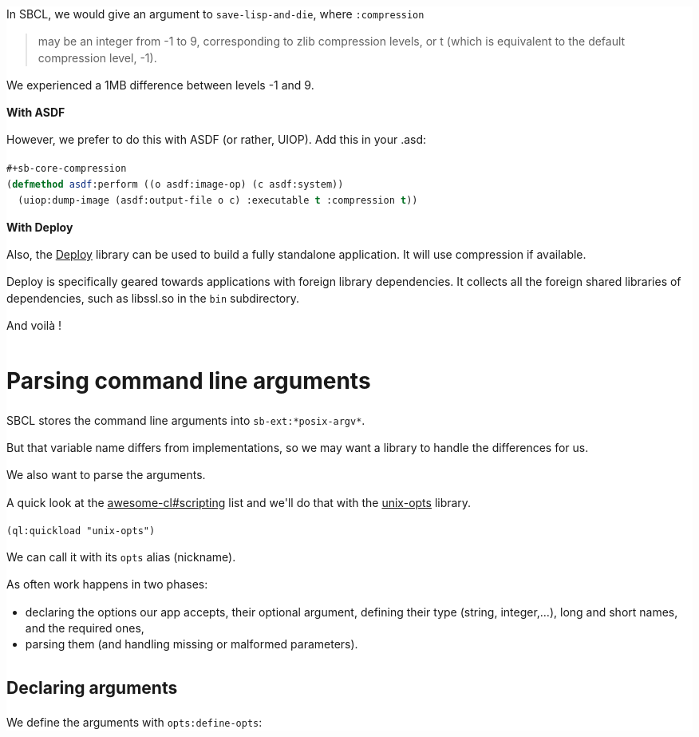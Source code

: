 In SBCL, we would give an argument to `save-lisp-and-die`, where
`:compression`

> may be an integer from -1 to 9, corresponding to zlib compression levels, or t (which is equivalent to the default compression level, -1).

We experienced a 1MB difference between levels -1 and 9.

**With ASDF**

However, we prefer to do this with ASDF (or rather, UIOP). Add this in your .asd:

~~~lisp
#+sb-core-compression
(defmethod asdf:perform ((o asdf:image-op) (c asdf:system))
  (uiop:dump-image (asdf:output-file o c) :executable t :compression t))
~~~

**With Deploy**

Also, the [Deploy](https://github.com/Shinmera/deploy/) library can be used
to build a fully standalone application. It will use compression if available.

Deploy is specifically geared towards applications with foreign
library dependencies. It collects all the foreign shared libraries of
dependencies, such as libssl.so in the `bin` subdirectory.

And voilà !


# Parsing command line arguments

SBCL stores the command line arguments into `sb-ext:*posix-argv*`.

But that variable name differs from implementations, so we may want a
library to handle the differences for us.

We also want to parse the arguments.

A quick look at the
[awesome-cl#scripting](https://github.com/CodyReichert/awesome-cl#scripting)
list and we'll do that with the
[unix-opts](https://github.com/mrkkrp/unix-opts) library.

    (ql:quickload "unix-opts")

We can call it with its `opts` alias (nickname).

As often work happens in two phases:

* declaring the options our app accepts, their optional argument, defining their type
  (string, integer,…), long and short names, and the required ones,
* parsing them (and handling missing or malformed parameters).


## Declaring arguments

We define the arguments with `opts:define-opts`:
